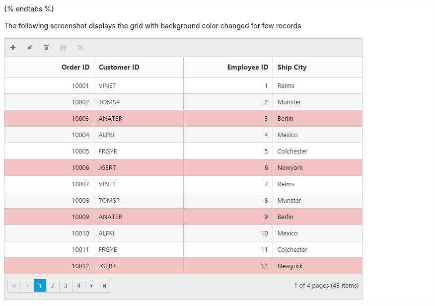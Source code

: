 {% endtabs %}

The following screenshot displays the grid with background color changed for few records

![Change background color of a row using row Data Bound event in ASP.NET Grid](Change-background-color-of-a-row-using-rowDataBound-event_images/Change-background-color-of-a-row-using-rowDataBound-event_img1.png)
